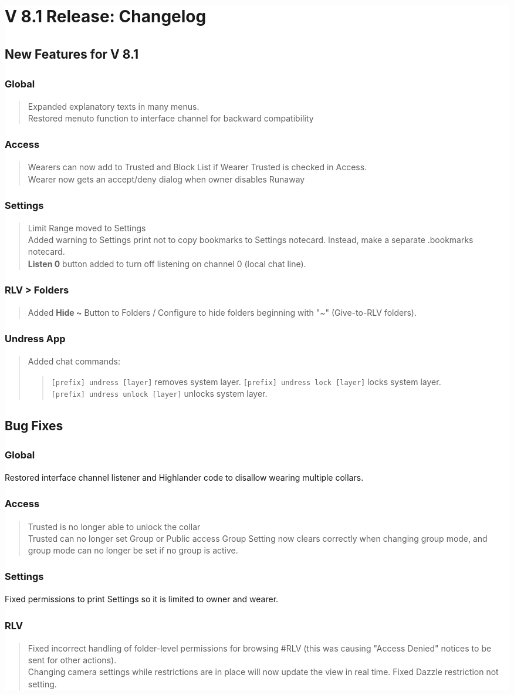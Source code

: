 # V 8.1 Release:  Changelog

## New Features for V 8.1  
### Global
> Expanded explanatory texts in many menus.  
> Restored menuto function to interface channel for backward compatibility  

### Access
> Wearers can now add to Trusted and Block List if Wearer Trusted is checked in Access.    
> Wearer now gets an accept/deny dialog when owner disables Runaway  

### Settings  
> Limit Range moved to Settings  
> Added warning to Settings print not to copy bookmarks to Settings notecard.  Instead, make a separate .bookmarks notecard.  
> **Listen 0** button added to turn off listening on channel 0 (local chat line).

### RLV > Folders  
> Added **Hide ~** Button to Folders / Configure to hide folders beginning with "~" (Give-to-RLV folders).  

### Undress App  
> Added chat commands: 
 >> `[prefix] undress [layer]` removes system layer. 
 >> `[prefix] undress lock [layer]` locks system layer.  
 >> `[prefix] undress unlock [layer]` unlocks system layer.  
 
## Bug Fixes

### Global  
Restored interface channel listener and Highlander code to disallow wearing multiple collars.
### Access
> Trusted is no longer able to unlock the collar  
> Trusted can no longer set Group or Public access
> Group Setting now clears correctly when changing group mode, and group mode can no longer be set if no group is active.

### Settings
Fixed permissions to print Settings so it is limited to owner and wearer.

### RLV
> Fixed incorrect handling of folder-level permissions for browsing #RLV (this was causing "Access Denied" notices to be sent for other actions).  
> Changing camera settings while restrictions are in place will now update the view in real time.
> Fixed Dazzle restriction not setting.
